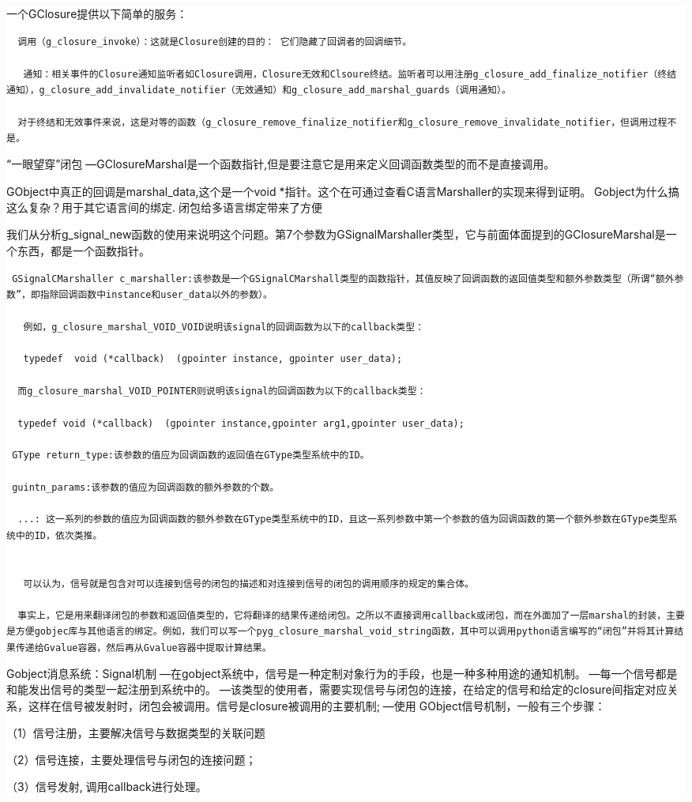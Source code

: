 一个GClosure提供以下简单的服务：

      调用（g_closure_invoke）：这就是Closure创建的目的： 它们隐藏了回调者的回调细节。

       通知：相关事件的Closure通知监听者如Closure调用，Closure无效和Clsoure终结。监听者可以用注册g_closure_add_finalize_notifier（终结通知），g_closure_add_invalidate_notifier（无效通知）和g_closure_add_marshal_guards（调用通知）。

      对于终结和无效事件来说，这是对等的函数（g_closure_remove_finalize_notifier和g_closure_remove_invalidate_notifier，但调用过程不是。

 
“一眼望穿”闭包
—GClosureMarshal是一个函数指针,但是要注意它是用来定义回调函数类型的而不是直接调用。
 
GObject中真正的回调是marshal_data,这个是一个void *指针。这个在可通过查看C语言Marshaller的实现来得到证明。
Gobject为什么搞这么复杂？用于其它语言间的绑定.
闭包给多语言绑定带来了方便

我们从分析g_signal_new函数的使用来说明这个问题。第7个参数为GSignalMarshaller类型，它与前面体面提到的GClosureMarshal是一个东西，都是一个函数指针。

  

     GSignalCMarshaller c_marshaller:该参数是一个GSignalCMarshall类型的函数指针，其值反映了回调函数的返回值类型和额外参数类型（所谓“额外参数”，即指除回调函数中instance和user_data以外的参数）。 

       例如，g_closure_marshal_VOID_VOID说明该signal的回调函数为以下的callback类型：

       typedef  void (*callback)  (gpointer instance, gpointer user_data);

      而g_closure_marshal_VOID_POINTER则说明该signal的回调函数为以下的callback类型：

      typedef void (*callback)  (gpointer instance,gpointer arg1,gpointer user_data);

     GType return_type:该参数的值应为回调函数的返回值在GType类型系统中的ID。

     guintn_params:该参数的值应为回调函数的额外参数的个数。

      ...: 这一系列的参数的值应为回调函数的额外参数在GType类型系统中的ID，且这一系列参数中第一个参数的值为回调函数的第一个额外参数在GType类型系统中的ID，依次类推。


       可以认为，信号就是包含对可以连接到信号的闭包的描述和对连接到信号的闭包的调用顺序的规定的集合体。

      事实上，它是用来翻译闭包的参数和返回值类型的，它将翻译的结果传递给闭包。之所以不直接调用callback或闭包，而在外面加了一层marshal的封装，主要是方便gobjec库与其他语言的绑定。例如，我们可以写一个pyg_closure_marshal_void_string函数，其中可以调用python语言编写的“闭包”并将其计算结果传递给Gvalue容器，然后再从Gvalue容器中提取计算结果。
Gobject消息系统：Signal机制
—在gobject系统中，信号是一种定制对象行为的手段，也是一种多种用途的通知机制。
—每一个信号都是和能发出信号的类型一起注册到系统中的。
—该类型的使用者，需要实现信号与闭包的连接，在给定的信号和给定的closure间指定对应关系，这样在信号被发射时，闭包会被调用。信号是closure被调用的主要机制;
—使用 GObject信号机制，一般有三个步骤：

（1）信号注册，主要解决信号与数据类型的关联问题

（2）信号连接，主要处理信号与闭包的连接问题；

（3）信号发射,   调用callback进行处理。

 
